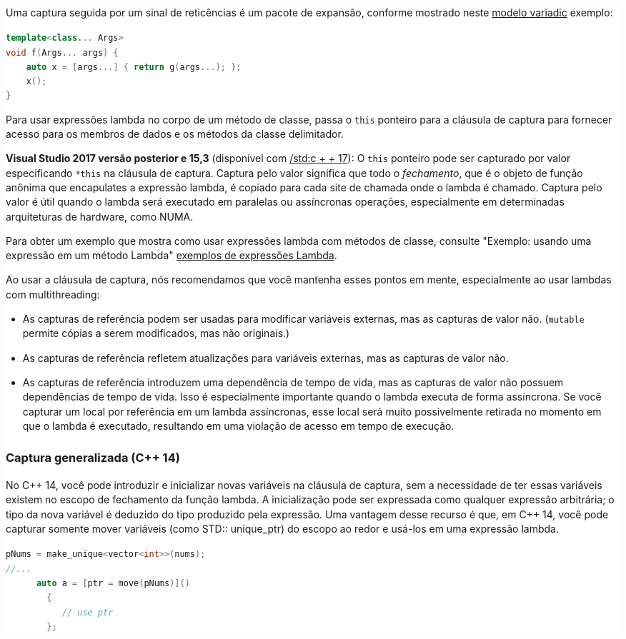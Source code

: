  Uma captura seguida por um sinal de reticências é um pacote de expansão, conforme mostrado neste [modelo variadic](../cpp/ellipses-and-variadic-templates.md) exemplo:  
  
```cpp  
template<class... Args>  
void f(Args... args) {  
    auto x = [args...] { return g(args...); };  
    x();  
}  
```  
  
 Para usar expressões lambda no corpo de um método de classe, passa o `this` ponteiro para a cláusula de captura para fornecer acesso para os membros de dados e os métodos da classe delimitador. 
 
**Visual Studio 2017 versão posterior e 15,3** (disponível com [/std:c + + 17](../build/reference/std-specify-language-standard-version.md)): O `this` ponteiro pode ser capturado por valor especificando `*this` na cláusula de captura. Captura pelo valor significa que todo o *fechamento*, que é o objeto de função anônima que encapulates a expressão lambda, é copiado para cada site de chamada onde o lambda é chamado. Captura pelo valor é útil quando o lambda será executado em paralelas ou assíncronas operações, especialmente em determinadas arquiteturas de hardware, como NUMA. 

Para obter um exemplo que mostra como usar expressões lambda com métodos de classe, consulte "Exemplo: usando uma expressão em um método Lambda" [exemplos de expressões Lambda](../cpp/examples-of-lambda-expressions.md).  
  
 Ao usar a cláusula de captura, nós recomendamos que você mantenha esses pontos em mente, especialmente ao usar lambdas com multithreading:  
  
-   As capturas de referência podem ser usadas para modificar variáveis externas, mas as capturas de valor não. (`mutable` permite cópias a serem modificados, mas não originais.)  
  
-   As capturas de referência refletem atualizações para variáveis externas, mas as capturas de valor não.  
  
-   As capturas de referência introduzem uma dependência de tempo de vida, mas as capturas de valor não possuem dependências de tempo de vida. Isso é especialmente importante quando o lambda executa de forma assíncrona. Se você capturar um local por referência em um lambda assíncronas, esse local será muito possivelmente retirada no momento em que o lambda é executado, resultando em uma violação de acesso em tempo de execução.  
  
### <a name="generalized-capture-c-14"></a>Captura generalizada (C++ 14)  
  
 No C++ 14, você pode introduzir e inicializar novas variáveis na cláusula de captura, sem a necessidade de ter essas variáveis existem no escopo de fechamento da função lambda. A inicialização pode ser expressada como qualquer expressão arbitrária; o tipo da nova variável é deduzido do tipo produzido pela expressão. Uma vantagem desse recurso é que, em C++ 14, você pode capturar somente mover variáveis (como STD:: unique_ptr) do escopo ao redor e usá-los em uma expressão lambda.  
  
```cpp  
pNums = make_unique<vector<int>>(nums);  
//...  
      auto a = [ptr = move(pNums)]()  
        {  
           // use ptr  
        };  
```  
  